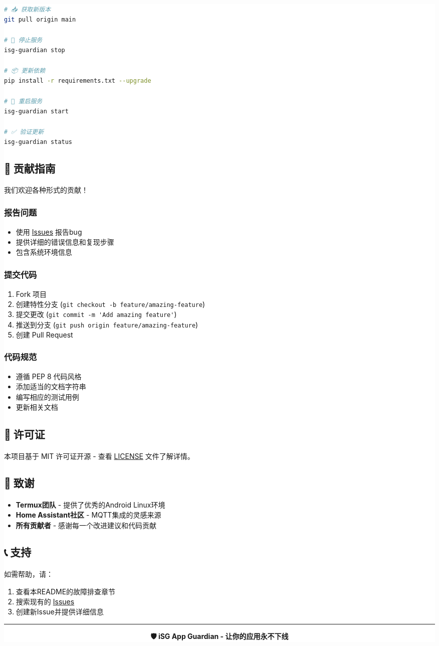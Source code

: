 ```bash
# 📥 获取新版本
git pull origin main

# 🛑 停止服务
isg-guardian stop

# 📦 更新依赖
pip install -r requirements.txt --upgrade

# 🚀 重启服务
isg-guardian start

# ✅ 验证更新
isg-guardian status
```

## 🤝 贡献指南

我们欢迎各种形式的贡献！

### 报告问题
- 使用 [Issues](https://github.com/your-repo/isg-guardian/issues) 报告bug
- 提供详细的错误信息和复现步骤
- 包含系统环境信息

### 提交代码
1. Fork 项目
2. 创建特性分支 (`git checkout -b feature/amazing-feature`)
3. 提交更改 (`git commit -m 'Add amazing feature'`)
4. 推送到分支 (`git push origin feature/amazing-feature`)
5. 创建 Pull Request

### 代码规范
- 遵循 PEP 8 代码风格
- 添加适当的文档字符串
- 编写相应的测试用例
- 更新相关文档

## 📄 许可证

本项目基于 MIT 许可证开源 - 查看 [LICENSE](LICENSE) 文件了解详情。

## 🙏 致谢

- **Termux团队** - 提供了优秀的Android Linux环境
- **Home Assistant社区** - MQTT集成的灵感来源
- **所有贡献者** - 感谢每一个改进建议和代码贡献

## 📞 支持

如需帮助，请：

1. 查看本README的故障排查章节
2. 搜索现有的 [Issues](https://github.com/your-repo/isg-guardian/issues)
3. 创建新Issue并提供详细信息

---

<p align="center">
  <strong>🛡️ iSG App Guardian - 让你的应用永不下线</strong>
</p>